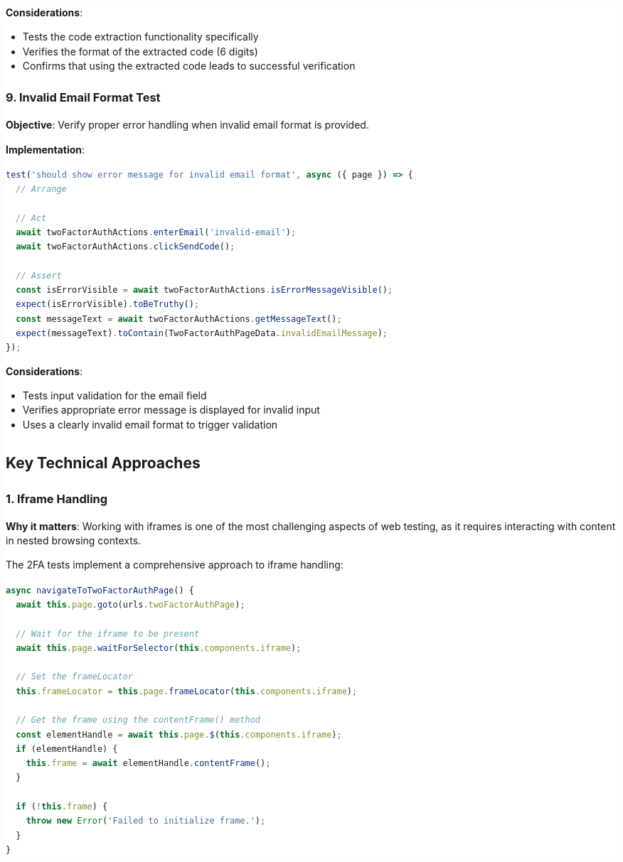 **Considerations**:

- Tests the code extraction functionality specifically
- Verifies the format of the extracted code (6 digits)
- Confirms that using the extracted code leads to successful verification

### 9. Invalid Email Format Test

**Objective**: Verify proper error handling when invalid email format is provided.

**Implementation**:

```typescript
test('should show error message for invalid email format', async ({ page }) => {
  // Arrange

  // Act
  await twoFactorAuthActions.enterEmail('invalid-email');
  await twoFactorAuthActions.clickSendCode();

  // Assert
  const isErrorVisible = await twoFactorAuthActions.isErrorMessageVisible();
  expect(isErrorVisible).toBeTruthy();
  const messageText = await twoFactorAuthActions.getMessageText();
  expect(messageText).toContain(TwoFactorAuthPageData.invalidEmailMessage);
});
```

**Considerations**:

- Tests input validation for the email field
- Verifies appropriate error message is displayed for invalid input
- Uses a clearly invalid email format to trigger validation

## Key Technical Approaches

### 1. Iframe Handling

**Why it matters**: Working with iframes is one of the most challenging aspects of web testing, as it requires interacting with content in nested browsing contexts.

The 2FA tests implement a comprehensive approach to iframe handling:

```typescript
async navigateToTwoFactorAuthPage() {
  await this.page.goto(urls.twoFactorAuthPage);

  // Wait for the iframe to be present
  await this.page.waitForSelector(this.components.iframe);

  // Set the frameLocator
  this.frameLocator = this.page.frameLocator(this.components.iframe);

  // Get the frame using the contentFrame() method
  const elementHandle = await this.page.$(this.components.iframe);
  if (elementHandle) {
    this.frame = await elementHandle.contentFrame();
  }

  if (!this.frame) {
    throw new Error('Failed to initialize frame.');
  }
}
```
